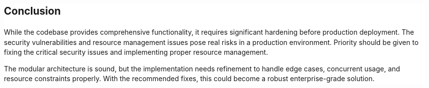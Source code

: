 ## Conclusion

While the codebase provides comprehensive functionality, it requires significant hardening before production deployment. The security vulnerabilities and resource management issues pose real risks in a production environment. Priority should be given to fixing the critical security issues and implementing proper resource management.

The modular architecture is sound, but the implementation needs refinement to handle edge cases, concurrent usage, and resource constraints properly. With the recommended fixes, this could become a robust enterprise-grade solution.